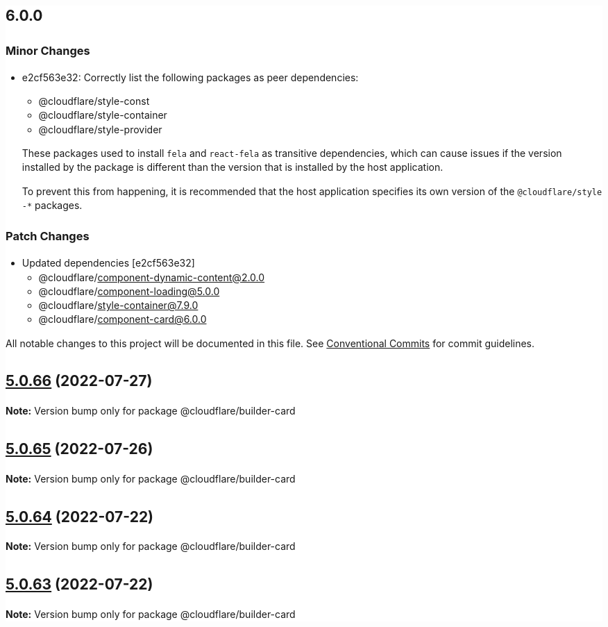 ## 6.0.0

### Minor Changes

- e2cf563e32: Correctly list the following packages as peer dependencies:

  - @cloudflare/style-const
  - @cloudflare/style-container
  - @cloudflare/style-provider

  These packages used to install `fela` and `react-fela` as transitive dependencies, which can cause issues if the version installed by the package is different than the version that is installed by the host application.

  To prevent this from happening, it is recommended that the host application specifies its own version of the `@cloudflare/style-*` packages.

### Patch Changes

- Updated dependencies [e2cf563e32]
  - @cloudflare/component-dynamic-content@2.0.0
  - @cloudflare/component-loading@5.0.0
  - @cloudflare/style-container@7.9.0
  - @cloudflare/component-card@6.0.0

All notable changes to this project will be documented in this file.
See [Conventional Commits](https://conventionalcommits.org) for commit guidelines.

## [5.0.66](http://stash.cfops.it:7999/fe/stratus/compare/@cloudflare/builder-card@5.0.65...@cloudflare/builder-card@5.0.66) (2022-07-27)

**Note:** Version bump only for package @cloudflare/builder-card

## [5.0.65](http://stash.cfops.it:7999/fe/stratus/compare/@cloudflare/builder-card@5.0.64...@cloudflare/builder-card@5.0.65) (2022-07-26)

**Note:** Version bump only for package @cloudflare/builder-card

## [5.0.64](http://stash.cfops.it:7999/fe/stratus/compare/@cloudflare/builder-card@5.0.63...@cloudflare/builder-card@5.0.64) (2022-07-22)

**Note:** Version bump only for package @cloudflare/builder-card

## [5.0.63](http://stash.cfops.it:7999/fe/stratus/compare/@cloudflare/builder-card@5.0.62...@cloudflare/builder-card@5.0.63) (2022-07-22)

**Note:** Version bump only for package @cloudflare/builder-card
